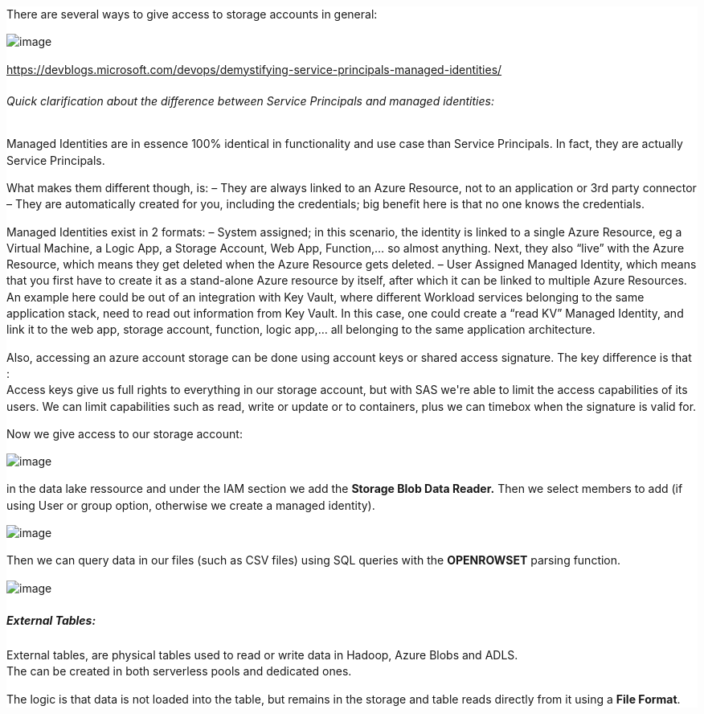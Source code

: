 There are several ways to give access to storage accounts in general:  

![image](https://github.com/ZACKHADD/Data_Codes_Steps/assets/59281379/2a76927a-4d64-4fb0-a21e-47ff222b1f00)  

https://devblogs.microsoft.com/devops/demystifying-service-principals-managed-identities/  

###### Quick clarification about the difference between Service Principals and managed identities:

Managed Identities are in essence 100% identical in functionality and use case than Service Principals. In fact, they are actually Service Principals.  

What makes them different though, is: 
– They are always linked to an Azure Resource, not to an application or 3rd party connector 
– They are automatically created for you, including the credentials; big benefit here is that no one knows the credentials.  

Managed Identities exist in 2 formats: 
– System assigned; in this scenario, the identity is linked to a single Azure Resource, eg a Virtual Machine, a Logic App, a Storage Account, Web App, Function,… so almost anything. Next, they also “live” with the Azure Resource, which means they get deleted when the Azure Resource gets deleted. 
– User Assigned Managed Identity, which means that you first have to create it as a stand-alone Azure resource by itself, after which it can be linked to multiple Azure Resources. An example here could be out of an integration with Key Vault, where different Workload services belonging to the same application stack, need to read out information from Key Vault. In this case, one could create a “read KV” Managed Identity, and link it to the web app, storage account, function, logic app,… all belonging to the same application architecture.  

Also, accessing an azure account storage can be done using account keys or shared access signature. The key difference is that :  
Access keys give us full rights to everything in our storage account, but with SAS we're able to limit the access capabilities of its users. We can limit capabilities such as read, write or update or to containers, plus we can timebox when the signature is valid for.  

Now we give access to our storage account:  

![image](https://github.com/ZACKHADD/Data_Codes_Steps/assets/59281379/4593e9a2-b21b-40a4-861b-415b20b801c0)  

in the data lake ressource and under the IAM section we add the **Storage Blob Data Reader.** Then we select members to add (if using User or group option, otherwise we create a managed identity).  

![image](https://github.com/ZACKHADD/Data_Codes_Steps/assets/59281379/1a8d873c-a2c2-42d9-822f-152eef878e9d)  

Then we can query data in our files (such as CSV files) using SQL queries with the **OPENROWSET** parsing function.  

![image](https://github.com/ZACKHADD/Data_Codes_Steps/assets/59281379/8c936e4d-4c67-4067-8f0a-a7f323f954e4)  

##### External Tables:  

External tables, are physical tables used to read or write data in Hadoop, Azure Blobs and ADLS.  
The can be created in both serverless pools and dedicated ones.  

The logic is that data is not loaded into the table, but remains in the storage and table reads directly from it using a **File Format**.  
